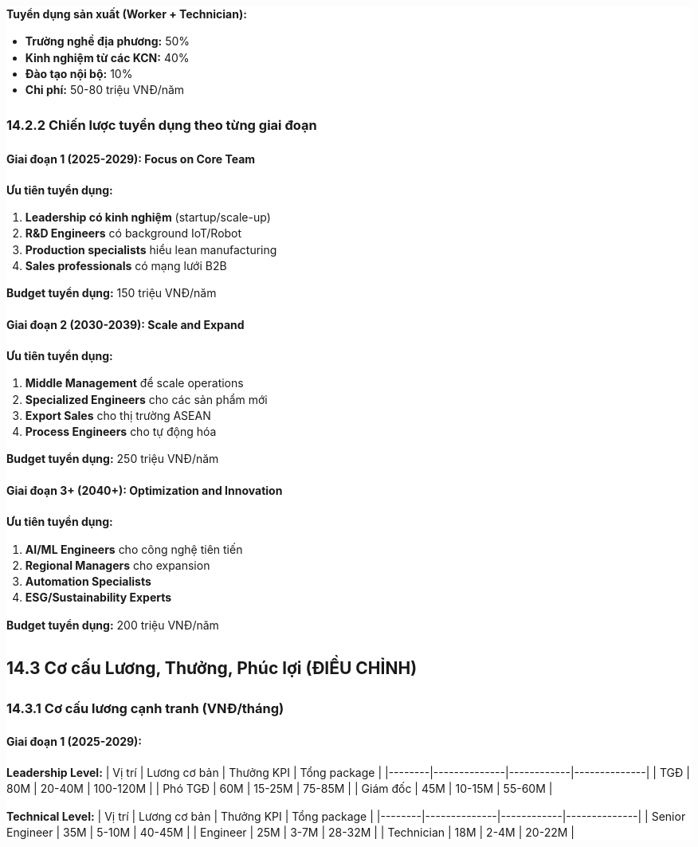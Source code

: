 **Tuyển dụng sản xuất (Worker + Technician):**
- **Trường nghề địa phương:** 50%
- **Kinh nghiệm từ các KCN:** 40%
- **Đào tạo nội bộ:** 10%
- **Chi phí:** 50-80 triệu VNĐ/năm

### 14.2.2 Chiến lược tuyển dụng theo từng giai đoạn

#### Giai đoạn 1 (2025-2029): Focus on Core Team
**Ưu tiên tuyển dụng:**
1. **Leadership có kinh nghiệm** (startup/scale-up)
2. **R&D Engineers** có background IoT/Robot
3. **Production specialists** hiểu lean manufacturing
4. **Sales professionals** có mạng lưới B2B

**Budget tuyển dụng:** 150 triệu VNĐ/năm

#### Giai đoạn 2 (2030-2039): Scale and Expand
**Ưu tiên tuyển dụng:**
1. **Middle Management** để scale operations
2. **Specialized Engineers** cho các sản phẩm mới
3. **Export Sales** cho thị trường ASEAN
4. **Process Engineers** cho tự động hóa

**Budget tuyển dụng:** 250 triệu VNĐ/năm

#### Giai đoạn 3+ (2040+): Optimization and Innovation
**Ưu tiên tuyển dụng:**
1. **AI/ML Engineers** cho công nghệ tiên tiến
2. **Regional Managers** cho expansion
3. **Automation Specialists**
4. **ESG/Sustainability Experts**

**Budget tuyển dụng:** 200 triệu VNĐ/năm

## 14.3 Cơ cấu Lương, Thưởng, Phúc lợi (ĐIỀU CHỈNH)

### 14.3.1 Cơ cấu lương cạnh tranh (VNĐ/tháng)

#### Giai đoạn 1 (2025-2029):

**Leadership Level:**
| Vị trí | Lương cơ bản | Thưởng KPI | Tổng package |
|--------|--------------|------------|--------------|
| TGĐ | 80M | 20-40M | 100-120M |
| Phó TGĐ | 60M | 15-25M | 75-85M |
| Giám đốc | 45M | 10-15M | 55-60M |

**Technical Level:**
| Vị trí | Lương cơ bản | Thưởng KPI | Tổng package |
|--------|--------------|------------|--------------|
| Senior Engineer | 35M | 5-10M | 40-45M |
| Engineer | 25M | 3-7M | 28-32M |
| Technician | 18M | 2-4M | 20-22M |
